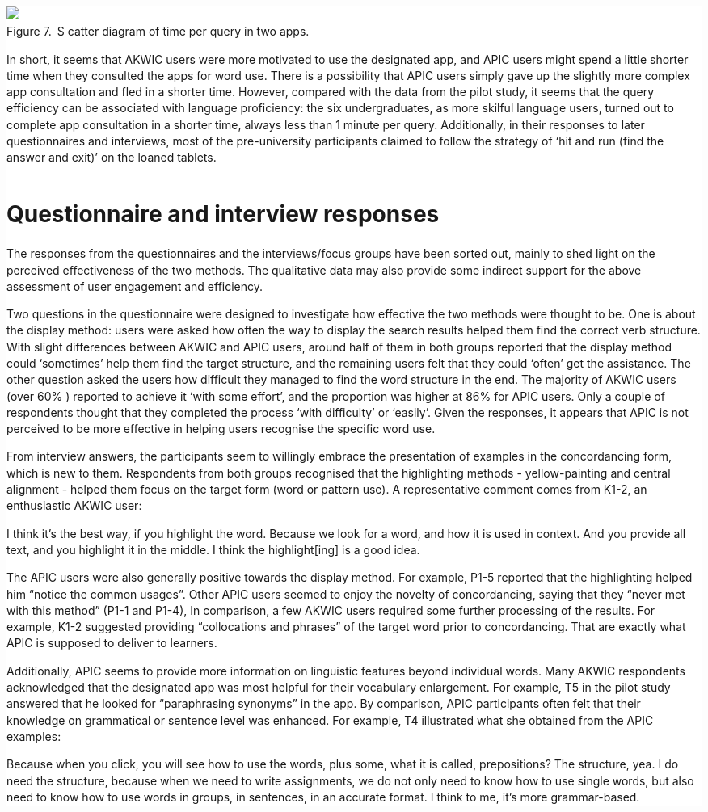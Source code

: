 ![](img/a539fa79204e62743d52b2021fd1adf9fd5230af160cb57ae13e9410dd404b7f.jpg)  
Figure 7. S catter diagram of time per query in two apps.

In short, it seems that AKWIC users were more motivated to use the designated app, and APIC users might spend a little shorter time when they consulted the apps for word use. There is a possibility that APIC users simply gave up the slightly more complex app consultation and fled in a shorter time. However, compared with the data from the pilot study, it seems that the query efficiency can be associated with language proficiency: the six undergraduates, as more skilful language users, turned out to complete app consultation in a shorter time, always less than 1 minute per query. Additionally, in their responses to later questionnaires and interviews, most of the pre-university participants claimed to follow the strategy of ‘hit and run (find the answer and exit)’ on the loaned tablets.

# Questionnaire and interview responses

The responses from the questionnaires and the interviews/focus groups have been sorted out, mainly to shed light on the perceived effectiveness of the two methods. The qualitative data may also provide some indirect support for the above assessment of user engagement and efficiency.

Two questions in the questionnaire were designed to investigate how effective the two methods were thought to be. One is about the display method: users were asked how often the way to display the search results helped them find the correct verb structure. With slight differences between AKWIC and APIC users, around half of them in both groups reported that the display method could ‘sometimes’ help them find the target structure, and the remaining users felt that they could ‘often’ get the assistance. The other question asked the users how difficult they managed to find the word structure in the end. The majority of AKWIC users (over $6 0 \%$ ) reported to achieve it ‘with some effort’, and the proportion was higher at $8 6 \%$ for APIC users. Only a couple of respondents thought that they completed the process ‘with difficulty’ or ‘easily’. Given the responses, it appears that APIC is not perceived to be more effective in helping users recognise the specific word use.

From interview answers, the participants seem to willingly embrace the presentation of examples in the concordancing form, which is new to them. Respondents from both groups recognised that the highlighting methods - yellow-painting and central alignment - helped them focus on the target form (word or pattern use). A representative comment comes from K1-2, an enthusiastic AKWIC user:

I think it’s the best way, if you highlight the word. Because we look for a word, and how it is used in context. And you provide all text, and you highlight it in the middle. I think the highlight[ing] is a good idea.

The APIC users were also generally positive towards the display method. For example, P1-5 reported that the highlighting helped him “notice the common usages”. Other APIC users seemed to enjoy the novelty of concordancing, saying that they “never met with this method” (P1-1 and P1-4), In comparison, a few AKWIC users required some further processing of the results. For example, K1-2 suggested providing “collocations and phrases” of the target word prior to concordancing. That are exactly what APIC is supposed to deliver to learners.

Additionally, APIC seems to provide more information on linguistic features beyond individual words. Many AKWIC respondents acknowledged that the designated app was most helpful for their vocabulary enlargement. For example, T5 in the pilot study answered that he looked for “paraphrasing synonyms” in the app. By comparison, APIC participants often felt that their knowledge on grammatical or sentence level was enhanced. For example, T4 illustrated what she obtained from the APIC examples:

Because when you click, you will see how to use the words, plus some, what it is called, prepositions? The structure, yea. I do need the structure, because when we need to write assignments, we do not only need to know how to use single words, but also need to know how to use words in groups, in sentences, in an accurate format. I think to me, it’s more grammar-based.
